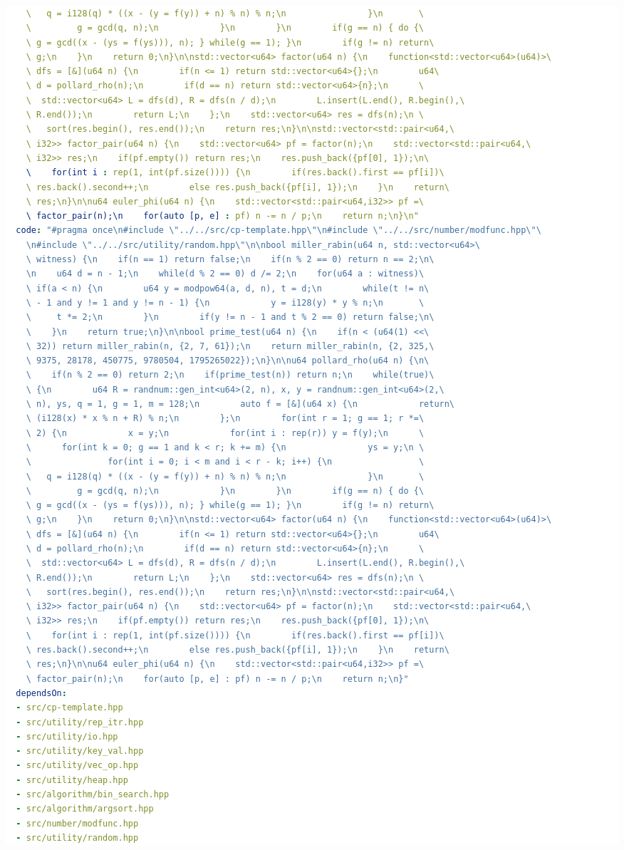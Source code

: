 ```yaml
    \   q = i128(q) * ((x - (y = f(y)) + n) % n) % n;\n                }\n       \
    \         g = gcd(q, n);\n            }\n        }\n        if(g == n) { do {\
    \ g = gcd((x - (ys = f(ys))), n); } while(g == 1); }\n        if(g != n) return\
    \ g;\n    }\n    return 0;\n}\n\nstd::vector<u64> factor(u64 n) {\n    function<std::vector<u64>(u64)>\
    \ dfs = [&](u64 n) {\n        if(n <= 1) return std::vector<u64>{};\n        u64\
    \ d = pollard_rho(n);\n        if(d == n) return std::vector<u64>{n};\n      \
    \  std::vector<u64> L = dfs(d), R = dfs(n / d);\n        L.insert(L.end(), R.begin(),\
    \ R.end());\n        return L;\n    };\n    std::vector<u64> res = dfs(n);\n \
    \   sort(res.begin(), res.end());\n    return res;\n}\n\nstd::vector<std::pair<u64,\
    \ i32>> factor_pair(u64 n) {\n    std::vector<u64> pf = factor(n);\n    std::vector<std::pair<u64,\
    \ i32>> res;\n    if(pf.empty()) return res;\n    res.push_back({pf[0], 1});\n\
    \    for(int i : rep(1, int(pf.size()))) {\n        if(res.back().first == pf[i])\
    \ res.back().second++;\n        else res.push_back({pf[i], 1});\n    }\n    return\
    \ res;\n}\n\nu64 euler_phi(u64 n) {\n    std::vector<std::pair<u64,i32>> pf =\
    \ factor_pair(n);\n    for(auto [p, e] : pf) n -= n / p;\n    return n;\n}\n"
  code: "#pragma once\n#include \"../../src/cp-template.hpp\"\n#include \"../../src/number/modfunc.hpp\"\
    \n#include \"../../src/utility/random.hpp\"\n\nbool miller_rabin(u64 n, std::vector<u64>\
    \ witness) {\n    if(n == 1) return false;\n    if(n % 2 == 0) return n == 2;\n\
    \n    u64 d = n - 1;\n    while(d % 2 == 0) d /= 2;\n    for(u64 a : witness)\
    \ if(a < n) {\n        u64 y = modpow64(a, d, n), t = d;\n        while(t != n\
    \ - 1 and y != 1 and y != n - 1) {\n            y = i128(y) * y % n;\n       \
    \     t *= 2;\n        }\n        if(y != n - 1 and t % 2 == 0) return false;\n\
    \    }\n    return true;\n}\n\nbool prime_test(u64 n) {\n    if(n < (u64(1) <<\
    \ 32)) return miller_rabin(n, {2, 7, 61});\n    return miller_rabin(n, {2, 325,\
    \ 9375, 28178, 450775, 9780504, 1795265022});\n}\n\nu64 pollard_rho(u64 n) {\n\
    \    if(n % 2 == 0) return 2;\n    if(prime_test(n)) return n;\n    while(true)\
    \ {\n        u64 R = randnum::gen_int<u64>(2, n), x, y = randnum::gen_int<u64>(2,\
    \ n), ys, q = 1, g = 1, m = 128;\n        auto f = [&](u64 x) {\n            return\
    \ (i128(x) * x % n + R) % n;\n        };\n        for(int r = 1; g == 1; r *=\
    \ 2) {\n            x = y;\n            for(int i : rep(r)) y = f(y);\n      \
    \      for(int k = 0; g == 1 and k < r; k += m) {\n                ys = y;\n \
    \               for(int i = 0; i < m and i < r - k; i++) {\n                 \
    \   q = i128(q) * ((x - (y = f(y)) + n) % n) % n;\n                }\n       \
    \         g = gcd(q, n);\n            }\n        }\n        if(g == n) { do {\
    \ g = gcd((x - (ys = f(ys))), n); } while(g == 1); }\n        if(g != n) return\
    \ g;\n    }\n    return 0;\n}\n\nstd::vector<u64> factor(u64 n) {\n    function<std::vector<u64>(u64)>\
    \ dfs = [&](u64 n) {\n        if(n <= 1) return std::vector<u64>{};\n        u64\
    \ d = pollard_rho(n);\n        if(d == n) return std::vector<u64>{n};\n      \
    \  std::vector<u64> L = dfs(d), R = dfs(n / d);\n        L.insert(L.end(), R.begin(),\
    \ R.end());\n        return L;\n    };\n    std::vector<u64> res = dfs(n);\n \
    \   sort(res.begin(), res.end());\n    return res;\n}\n\nstd::vector<std::pair<u64,\
    \ i32>> factor_pair(u64 n) {\n    std::vector<u64> pf = factor(n);\n    std::vector<std::pair<u64,\
    \ i32>> res;\n    if(pf.empty()) return res;\n    res.push_back({pf[0], 1});\n\
    \    for(int i : rep(1, int(pf.size()))) {\n        if(res.back().first == pf[i])\
    \ res.back().second++;\n        else res.push_back({pf[i], 1});\n    }\n    return\
    \ res;\n}\n\nu64 euler_phi(u64 n) {\n    std::vector<std::pair<u64,i32>> pf =\
    \ factor_pair(n);\n    for(auto [p, e] : pf) n -= n / p;\n    return n;\n}"
  dependsOn:
  - src/cp-template.hpp
  - src/utility/rep_itr.hpp
  - src/utility/io.hpp
  - src/utility/key_val.hpp
  - src/utility/vec_op.hpp
  - src/utility/heap.hpp
  - src/algorithm/bin_search.hpp
  - src/algorithm/argsort.hpp
  - src/number/modfunc.hpp
  - src/utility/random.hpp
```
